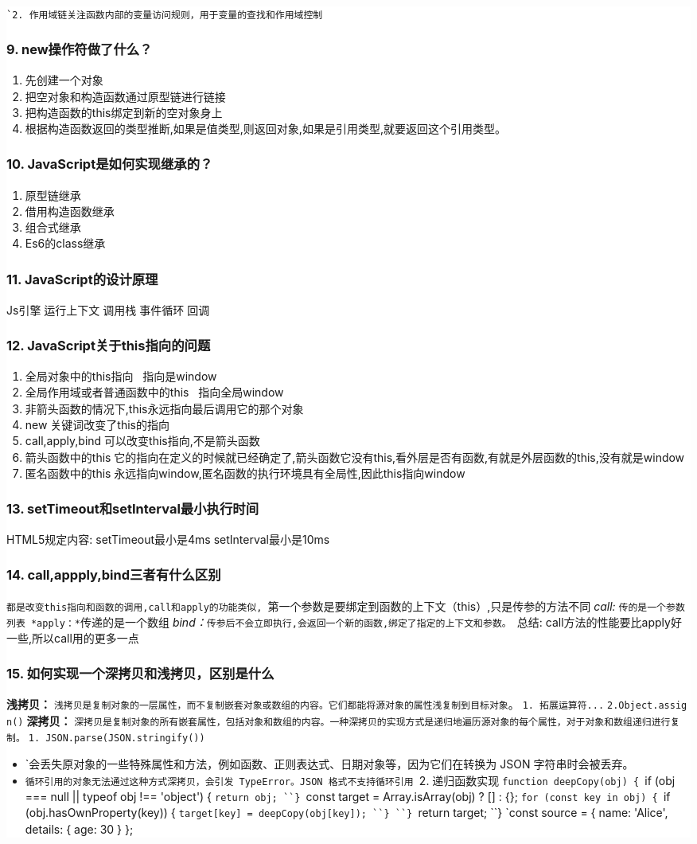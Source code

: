 	`2. 作用域链关注函数内部的变量访问规则，用于变量的查找和作用域控制
### ​9. new操作符做了什么？
1. 先创建一个对象
2. 把空对象和构造函数通过原型链进行链接
3. 把构造函数的this绑定到新的空对象身上
4. 根据构造函数返回的类型推断,如果是值类型,则返回对象,如果是引用类型,就要返回这个引用类型。
### 10. JavaScript是如何实现继承的？
1. 原型链继承
2. 借用构造函数继承
3. 组合式继承
4. Es6的class继承
### 11. JavaScript的设计原理
Js引擎 运行上下文 调用栈 事件循环 回调
### 12. JavaScript关于this指向的问题
1. 全局对象中的this指向
   指向是window
2. 全局作用域或者普通函数中的this
   指向全局window
3. 非箭头函数的情况下,this永远指向最后调用它的那个对象
4. new 关键词改变了this的指向
5. call,apply,bind 可以改变this指向,不是箭头函数
6. 箭头函数中的this
    它的指向在定义的时候就已经确定了,箭头函数它没有this,看外层是否有函数,有就是外层函数的this,没有就是window
7. 匿名函数中的this
    永远指向window,匿名函数的执行环境具有全局性,因此this指向window
### 13. setTimeout和setInterval最小执行时间
HTML5规定内容:
setTimeout最小是4ms
setInterval最小是10ms
### 14. call,appply,bind三者有什么区别
`都是改变this指向和函数的调用,call和apply的功能类似,
`第一个参数是要绑定到函数的上下文（this）,只是传参的方法不同
*call:* `传的是一个参数列表
*apply：*`传递的是一个数组
*bind：*`传参后不会立即执行,会返回一个新的函数,绑定了指定的上下文和参数。
`总结: call方法的性能要比apply好一些,所以call用的更多一点
### ​15. 如何实现一个深拷贝和浅拷贝，区别是什么
**浅拷贝：** `浅拷贝是复制对象的一层属性，而不复制嵌套对象或数组的内容。它们都能将源对象的属性浅复制到目标对象`。
`1. 拓展运算符...`
`2.Object.assign()` 
**深拷贝：**
`深拷贝是复制对象的所有嵌套属性，包括对象和数组的内容。一种深拷贝的实现方式是递归地遍历源对象的每个属性，对于对象和数组递归进行复制。`
`1. JSON.parse(JSON.stringify())`
- `会丢失原对象的一些特殊属性和方法，例如函数、正则表达式、日期对象等，因为它们在转换为 JSON 字符串时会被丢弃。
- `循环引用的对象无法通过这种方式深拷贝，会引发 TypeError。JSON 格式不支持循环引用
`2. 递归函数实现
`function deepCopy(obj) {
  `if (obj === null || typeof obj !== 'object') {
    `return obj;
  ``}
  `const target = Array.isArray(obj) ? [] : {};
  `for (const key in obj) {
    `if (obj.hasOwnProperty(key)) {
      `target[key] = deepCopy(obj[key]);
    ``}
  ``}
  `return target;
``}
`const source = { name: 'Alice', details: { age: 30 } };